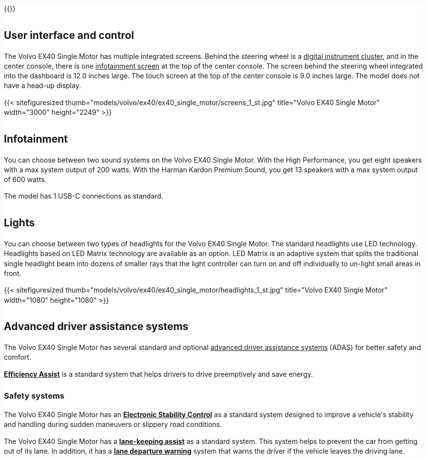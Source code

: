{{<evkxdisplayaddarticle />}}



## User interface and control

The Volvo EX40 Single Motor has multiple integrated screens. Behind the steering wheel is a [digital instrument cluster](../../../../technology/userinterface/screens/#digital-instruments), and in the center console, there is one [infotainment screen](../../../../technology/userinterface/screens/#infotainment-screen) at the top of the center console. The  screen behind the steering wheel integrated into the dashboard is 12.0 inches large. The touch screen at the top of the center console is 9.0 inches large.
The model does not have a head-up display.


{{< sitefiguresized thumb="models/volvo/ex40/ex40_single_motor/screens_1_st.jpg" title="Volvo EX40 Single Motor" width="3000" height="2249"  >}}


## Infotainment

You can choose between two sound systems on the Volvo EX40 Single Motor. With the High Performance, you get eight speakers with a max system output of 200 watts. With the Harman Kardon Premium Sound, you get 13 speakers with a max system output of 600 watts.

The model has 1 USB-C connections as standard.
## Lights

You can choose between two types of headlights for the Volvo EX40 Single Motor. The standard headlights use LED technology. Headlights based on LED Matrix technology are available as an option. LED Matrix is an adaptive system that splits the traditional single headlight beam into dozens of smaller rays that the light controller can turn on and off individually to un-light small areas in front.


{{< sitefiguresized thumb="models/volvo/ex40/ex40_single_motor/headlights_1_st.jpg" title="Volvo EX40 Single Motor" width="1080" height="1080"  >}}

## Advanced driver assistance systems

The Volvo EX40 Single Motor has several standard and optional [advanced driver assistance systems](../../../../technology/driverassistance/)  (ADAS) for better safety and comfort.

[**Efficiency Assist**](../../../../technology/driverassistance/efficencyassist/) is a standard system that helps drivers to drive preemptively and save energy.
### Safety systems



The Volvo EX40 Single Motor has an [**Electronic Stability Control**](../../../../technology/driverassistance/electronicstabilitycontrol/)  as a standard system designed to improve a vehicle's stability and handling during sudden maneuvers or slippery road conditions.

The Volvo EX40 Single Motor has a [**lane-keeping assist**](../../../../technology/driverassistance/lanekeepingassist/)  as a standard system. This system helps to prevent the car from getting out of its lane. In addition, it has a [**lane departure warning**](../../../../technology/driverassistance/lanedeparturewarning/) system that warns the driver if the vehicle leaves the driving lane.
